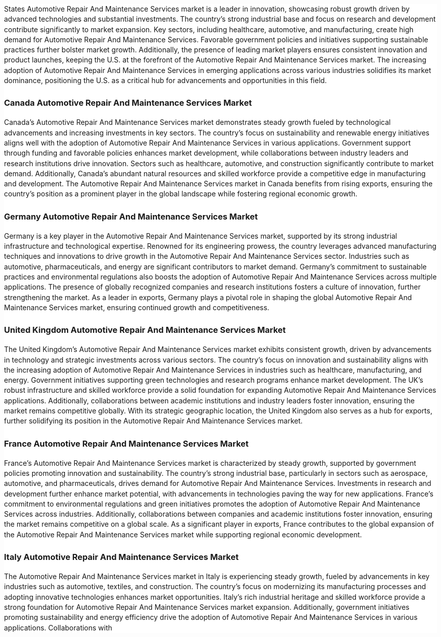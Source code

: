 States Automotive Repair And Maintenance Services market is a leader in innovation, showcasing robust growth driven by advanced technologies and substantial investments. The country&rsquo;s strong industrial base and focus on research and development contribute significantly to market expansion. Key sectors, including healthcare, automotive, and manufacturing, create high demand for Automotive Repair And Maintenance Services. Favorable government policies and initiatives supporting sustainable practices further bolster market growth. Additionally, the presence of leading market players ensures consistent innovation and product launches, keeping the U.S. at the forefront of the Automotive Repair And Maintenance Services market. The increasing adoption of Automotive Repair And Maintenance Services in emerging applications across various industries solidifies its market dominance, positioning the U.S. as a critical hub for advancements and opportunities in this field.</p><h3>Canada Automotive Repair And Maintenance Services Market</h3><p>Canada&rsquo;s Automotive Repair And Maintenance Services market demonstrates steady growth fueled by technological advancements and increasing investments in key sectors. The country&rsquo;s focus on sustainability and renewable energy initiatives aligns well with the adoption of Automotive Repair And Maintenance Services in various applications. Government support through funding and favorable policies enhances market development, while collaborations between industry leaders and research institutions drive innovation. Sectors such as healthcare, automotive, and construction significantly contribute to market demand. Additionally, Canada&rsquo;s abundant natural resources and skilled workforce provide a competitive edge in manufacturing and development. The Automotive Repair And Maintenance Services market in Canada benefits from rising exports, ensuring the country&rsquo;s position as a prominent player in the global landscape while fostering regional economic growth.</p><h3>Germany Automotive Repair And Maintenance Services Market</h3><p>Germany is a key player in the Automotive Repair And Maintenance Services market, supported by its strong industrial infrastructure and technological expertise. Renowned for its engineering prowess, the country leverages advanced manufacturing techniques and innovations to drive growth in the Automotive Repair And Maintenance Services sector. Industries such as automotive, pharmaceuticals, and energy are significant contributors to market demand. Germany&rsquo;s commitment to sustainable practices and environmental regulations also boosts the adoption of Automotive Repair And Maintenance Services across multiple applications. The presence of globally recognized companies and research institutions fosters a culture of innovation, further strengthening the market. As a leader in exports, Germany plays a pivotal role in shaping the global Automotive Repair And Maintenance Services market, ensuring continued growth and competitiveness.</p><h3>United Kingdom Automotive Repair And Maintenance Services Market</h3><p>The United Kingdom&rsquo;s Automotive Repair And Maintenance Services market exhibits consistent growth, driven by advancements in technology and strategic investments across various sectors. The country&rsquo;s focus on innovation and sustainability aligns with the increasing adoption of Automotive Repair And Maintenance Services in industries such as healthcare, manufacturing, and energy. Government initiatives supporting green technologies and research programs enhance market development. The UK&rsquo;s robust infrastructure and skilled workforce provide a solid foundation for expanding Automotive Repair And Maintenance Services applications. Additionally, collaborations between academic institutions and industry leaders foster innovation, ensuring the market remains competitive globally. With its strategic geographic location, the United Kingdom also serves as a hub for exports, further solidifying its position in the Automotive Repair And Maintenance Services market.</p><h3>France Automotive Repair And Maintenance Services Market</h3><p>France&rsquo;s Automotive Repair And Maintenance Services market is characterized by steady growth, supported by government policies promoting innovation and sustainability. The country&rsquo;s strong industrial base, particularly in sectors such as aerospace, automotive, and pharmaceuticals, drives demand for Automotive Repair And Maintenance Services. Investments in research and development further enhance market potential, with advancements in technologies paving the way for new applications. France&rsquo;s commitment to environmental regulations and green initiatives promotes the adoption of Automotive Repair And Maintenance Services across industries. Additionally, collaborations between companies and academic institutions foster innovation, ensuring the market remains competitive on a global scale. As a significant player in exports, France contributes to the global expansion of the Automotive Repair And Maintenance Services market while supporting regional economic development.</p><h3>Italy Automotive Repair And Maintenance Services Market</h3><p>The Automotive Repair And Maintenance Services market in Italy is experiencing steady growth, fueled by advancements in key industries such as automotive, textiles, and construction. The country&rsquo;s focus on modernizing its manufacturing processes and adopting innovative technologies enhances market opportunities. Italy&rsquo;s rich industrial heritage and skilled workforce provide a strong foundation for Automotive Repair And Maintenance Services market expansion. Additionally, government initiatives promoting sustainability and energy efficiency drive the adoption of Automotive Repair And Maintenance Services in various applications. Collaborations with